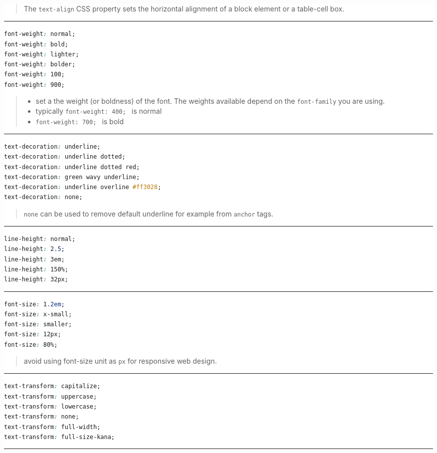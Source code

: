 > The `text-align` CSS property sets the horizontal alignment of a block element or a table-cell box.

---

```css
font-weight: normal;
font-weight: bold;
font-weight: lighter;
font-weight: bolder;
font-weight: 100;
font-weight: 900;
```

> - set a the weight (or boldness) of the font. The weights available depend on the `font-family` you are using.
> - typically `font-weight: 400; ` is normal
> - `font-weight: 700; ` is bold

---

```css
text-decoration: underline;
text-decoration: underline dotted;
text-decoration: underline dotted red;
text-decoration: green wavy underline;
text-decoration: underline overline #ff3028;
text-decoration: none;
```

> `none` can be used to remove default underline for example from `anchor` tags.

---

```css
line-height: normal;
line-height: 2.5;
line-height: 3em;
line-height: 150%;
line-height: 32px;
```

---

```css
font-size: 1.2em;
font-size: x-small;
font-size: smaller;
font-size: 12px;
font-size: 80%;
```

> avoid using font-size unit as `px` for responsive web design.

---

```css
text-transform: capitalize;
text-transform: uppercase;
text-transform: lowercase;
text-transform: none;
text-transform: full-width;
text-transform: full-size-kana;
```

---
